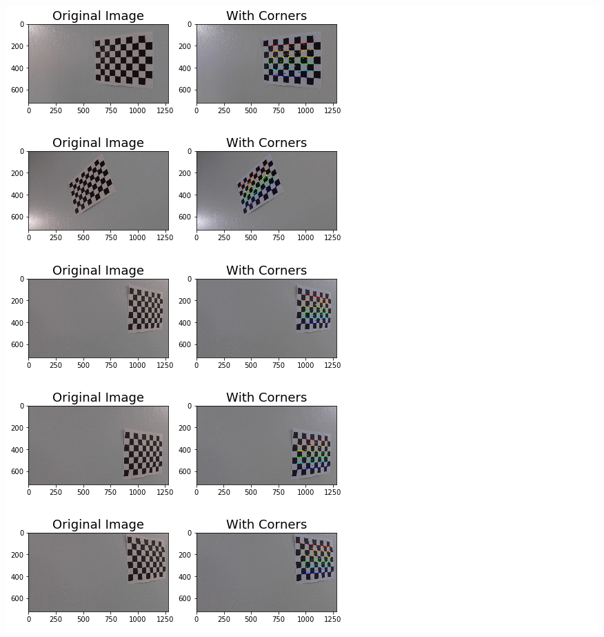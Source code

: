 

![png](output_images/output_4_2.png)



![png](output_images/output_4_3.png)



![png](output_images/output_4_4.png)



![png](output_images/output_4_5.png)



![png](output_images/output_4_6.png)
